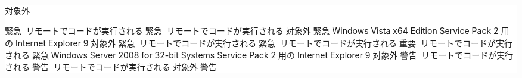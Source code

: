 対象外
</td>
<td style="border:1px solid black;">
緊急   
リモートでコードが実行される
</td>
<td style="border:1px solid black;">
緊急   
リモートでコードが実行される
</td>
<td style="border:1px solid black;">
対象外
</td>
<td style="border:1px solid black;">
緊急
</td>
</tr>
<tr>
<td style="border:1px solid black;">
Windows Vista x64 Edition Service Pack 2 用の Internet Explorer 9
</td>
<td style="border:1px solid black;">
対象外
</td>
<td style="border:1px solid black;">
緊急   
リモートでコードが実行される
</td>
<td style="border:1px solid black;">
緊急   
リモートでコードが実行される
</td>
<td style="border:1px solid black;">
重要   
リモートでコードが実行される
</td>
<td style="border:1px solid black;">
緊急
</td>
</tr>
<tr class="alternateRow">
<td style="border:1px solid black;">
Windows Server 2008 for 32-bit Systems Service Pack 2 用の Internet Explorer 9
</td>
<td style="border:1px solid black;">
対象外
</td>
<td style="border:1px solid black;">
警告   
リモートでコードが実行される
</td>
<td style="border:1px solid black;">
警告   
リモートでコードが実行される
</td>
<td style="border:1px solid black;">
対象外
</td>
<td style="border:1px solid black;">
警告
</td>
</tr>
<tr>
<td style="border:1px solid black;">